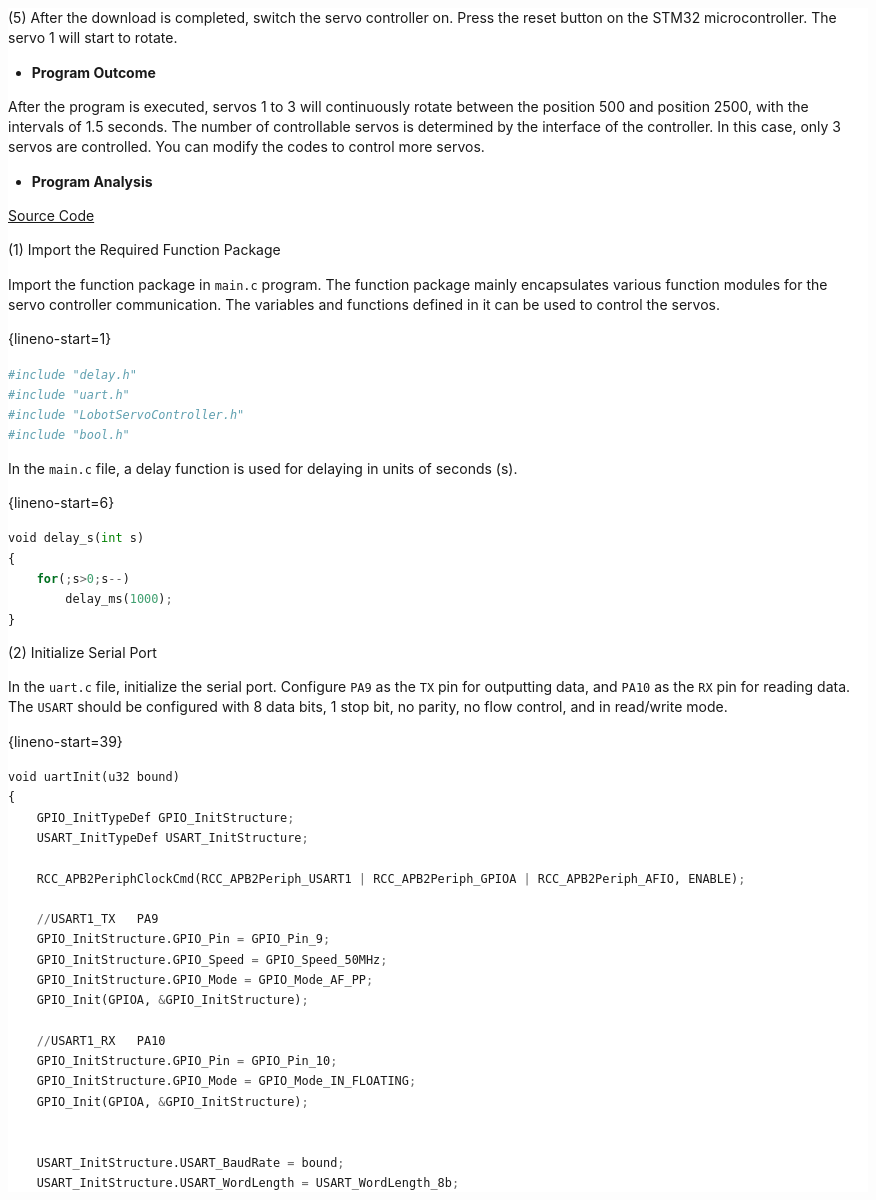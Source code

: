 (5) After the download is completed, switch the servo controller on. Press the reset button on the STM32 microcontroller. The servo 1 will start to rotate.

* **Program Outcome**

After the program is executed, servos 1 to 3 will continuously rotate between the position 500 and position 2500, with the intervals of 1.5 seconds. The number of controllable servos is determined by the interface of the controller. In this case, only 3 servos are controlled. You can modify the codes to control more servos.

* **Program Analysis**

[Source Code](https://drive.google.com/drive/folders/1mtg0h2GeuAt7I17QmOC21s4Y_etoH5xU?usp=sharing)

(1) Import the Required Function Package

Import the function package in `main.c` program. The function package mainly encapsulates various function modules for the servo controller communication. The variables and functions defined in it can be used to control the servos.

{lineno-start=1}
```python
#include "delay.h"
#include "uart.h"
#include "LobotServoController.h"
#include "bool.h"
```

In the `main.c` file, a delay function is used for delaying in units of seconds (s).

{lineno-start=6}
```python
void delay_s(int s)
{
	for(;s>0;s--)
		delay_ms(1000);
}

```

(2) Initialize Serial Port

In the `uart.c` file, initialize the serial port. Configure `PA9` as the `TX` pin for outputting data, and `PA10` as the `RX` pin for reading data. The `USART` should be configured with 8 data bits, 1 stop bit, no parity, no flow control, and in read/write mode.

{lineno-start=39}
```python
void uartInit(u32 bound)
{
	GPIO_InitTypeDef GPIO_InitStructure;
	USART_InitTypeDef USART_InitStructure;

	RCC_APB2PeriphClockCmd(RCC_APB2Periph_USART1 | RCC_APB2Periph_GPIOA | RCC_APB2Periph_AFIO, ENABLE);
	
	//USART1_TX   PA9
	GPIO_InitStructure.GPIO_Pin = GPIO_Pin_9;
	GPIO_InitStructure.GPIO_Speed = GPIO_Speed_50MHz;
	GPIO_InitStructure.GPIO_Mode = GPIO_Mode_AF_PP;
	GPIO_Init(GPIOA, &GPIO_InitStructure);
	
	//USART1_RX	  PA10
	GPIO_InitStructure.GPIO_Pin = GPIO_Pin_10;
	GPIO_InitStructure.GPIO_Mode = GPIO_Mode_IN_FLOATING;
	GPIO_Init(GPIOA, &GPIO_InitStructure);

	 
	USART_InitStructure.USART_BaudRate = bound; 
	USART_InitStructure.USART_WordLength = USART_WordLength_8b;  
```